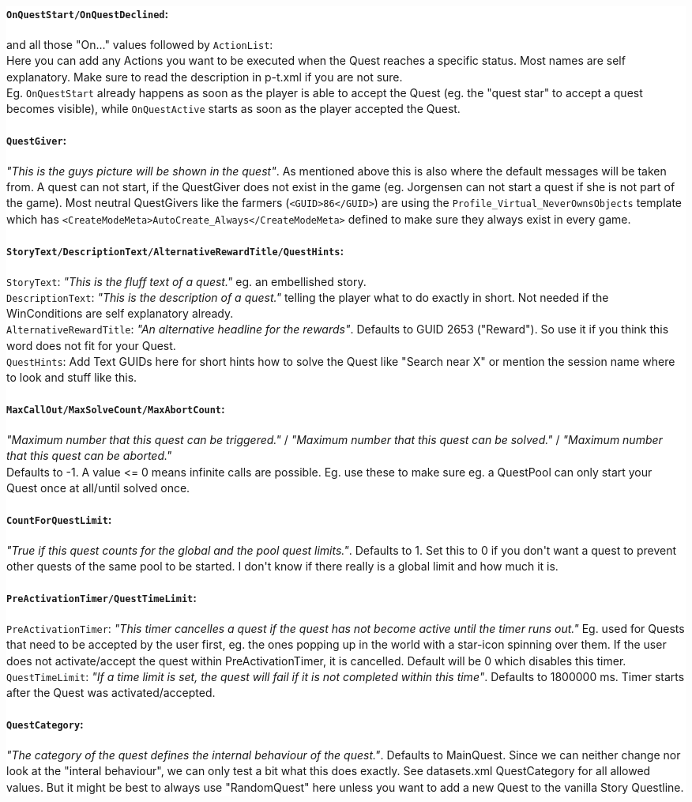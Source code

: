 #### `OnQuestStart/OnQuestDeclined`:
  and all those "On..." values followed by `ActionList`:  
Here you can add any Actions you want to be executed when the Quest reaches a specific status. Most names are self explanatory. Make sure to read the description in p-t.xml if you are not sure.  
Eg. `OnQuestStart` already happens as soon as the player is able to accept the Quest (eg. the "quest star" to accept a quest becomes visible), while `OnQuestActive` starts as soon as the player accepted the Quest.

#### `QuestGiver`:
*"This is the guys picture will be shown in the quest"*. As mentioned above this is also where the default messages will be taken from. A quest can not start, if the QuestGiver does not exist in the game (eg. Jorgensen can not start a quest if she is not part of the game). Most neutral QuestGivers like the farmers (`<GUID>86</GUID>`) are using the `Profile_Virtual_NeverOwnsObjects` template which has `<CreateModeMeta>AutoCreate_Always</CreateModeMeta>` defined to make sure they always exist in every game.

#### `StoryText/DescriptionText/AlternativeRewardTitle/QuestHints`:
`StoryText`: *"This is the fluff text of a quest."* eg. an embellished story.  
`DescriptionText`: *"This is the description of a quest."* telling the player what to do exactly in short. Not needed if the WinConditions are self explanatory already.  
`AlternativeRewardTitle`: *"An alternative headline for the rewards"*. Defaults to GUID 2653 ("Reward"). So use it if you think this word does not fit for your Quest.  
`QuestHints`: Add Text GUIDs here for short hints how to solve the Quest like "Search near X" or mention the session name where to look and stuff like this.

#### `MaxCallOut/MaxSolveCount/MaxAbortCount`:
*"Maximum number that this quest can be triggered."* / *"Maximum number that this quest can be solved."* / *"Maximum number that this quest can be aborted."*  
Defaults to -1. A value <= 0 means infinite calls are possible. Eg. use these to make sure eg. a QuestPool can only start your Quest once at all/until solved once. 

#### `CountForQuestLimit`:
*"True if this quest counts for the global and the pool quest limits."*. Defaults to 1. Set this to 0 if you don't want a quest to prevent other quests of the same pool to be started. I don't know if there really is a global limit and how much it is.

#### `PreActivationTimer/QuestTimeLimit`:
`PreActivationTimer`: *"This timer cancelles a quest if the quest has not become active until the timer runs out."* Eg. used for Quests that need to be accepted by the user first, eg. the ones popping up in the world with a star-icon spinning over them. If the user does not activate/accept the quest within PreActivationTimer, it is cancelled. Default will be 0 which disables this timer.  
`QuestTimeLimit`: *"If a time limit is set, the quest will fail if it is not completed within this time"*. Defaults to 1800000 ms. Timer starts after the Quest was activated/accepted.

#### `QuestCategory`:
*"The category of the quest defines the internal behaviour of the quest."*. Defaults to MainQuest. Since we can neither change nor look at the "interal behaviour", we can only test a bit what this does exactly. See datasets.xml QuestCategory for all allowed values. But it might be best to always use "RandomQuest" here unless you want to add a new Quest to the vanilla Story Questline.
